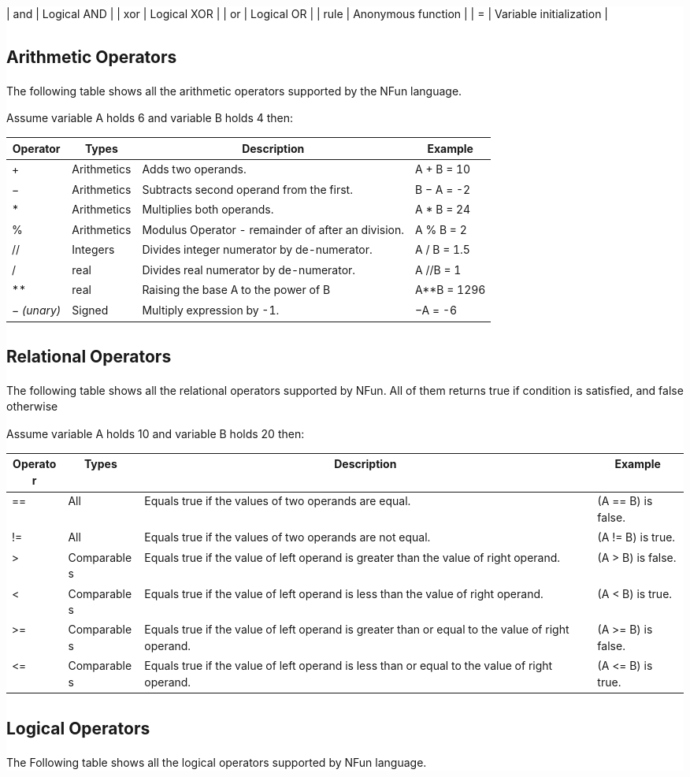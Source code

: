 | and                | Logical AND                          |
| xor                | Logical XOR                          |
| or                 | Logical OR                           |
| rule               | Anonymous function                   |
| =                  | Variable initialization              |


## Arithmetic Operators

The following table shows all the arithmetic operators supported by the NFun language. 

Assume variable A holds 6 and variable B holds 4 then:

| Operator    | Types       | Description	                                       | Example      |
|-------------|-------------|----------------------------------------------------|--------------|
| +           | Arithmetics | Adds two operands.	                                | A + B = 10   |
| −           | Arithmetics | Subtracts second operand from the first.	          | B − A = -2   |
| *           | Arithmetics | Multiplies both operands.	                         | A * B = 24   |
| %           | Arithmetics | Modulus Operator - remainder of after an division. | A % B = 2    |
| //          | Integers    | Divides integer numerator by de-numerator.	        | A / B = 1.5  |
| /           | real	       | Divides real numerator by de-numerator.	           | A //B = 1    |
| **          | real        | Raising the base A to the power of B               | A**B  = 1296 |
| − *(unary)* | Signed      | Multiply expression by -1.	                        | −A = -6      |

## Relational Operators
The following table shows all the relational operators supported by NFun. 
All of them returns true if condition is satisfied, and false otherwise

Assume variable A holds 10 and variable B holds 20 then:

| Operator | Types       | Description	                                                                                     | Example            |
|----------|-------------|--------------------------------------------------------------------------------------------------|--------------------|
| ==       | All         | Equals true if the values of two operands are equal.	                                            | (A == B) is false. |
| !=       | All         | Equals true if the values of two operands are not equal.	                                        | (A != B) is true.  |
| \>       | Comparables | Equals true if the value of left operand is greater than the value of right operand. 	           | (A > B) is false.  |
| <        | Comparables | Equals true if the value of left operand is less than the value of right operand.                | (A < B) is true.   |
| \>=      | Comparables | Equals true if the value of left operand is greater than or equal to the value of right operand. | (A >= B) is false. |
| <=       | Comparables | Equals true if the value of left operand is less than or equal to the value of right operand. 	  | (A <= B) is true.  |

## Logical Operators
The Following table shows all the logical operators supported by NFun language. 

